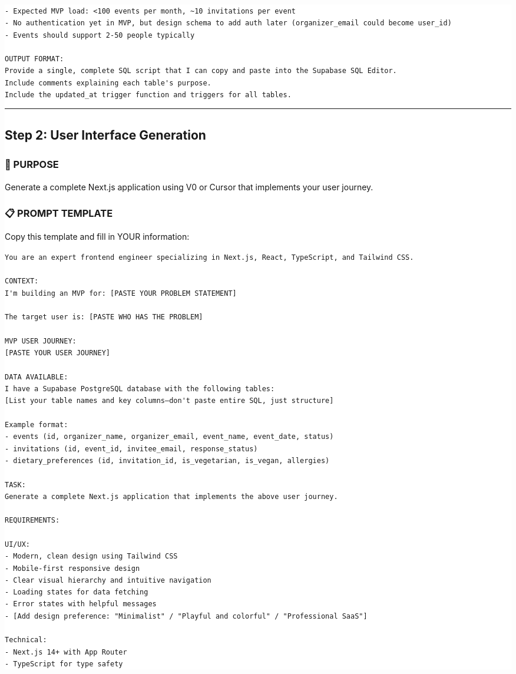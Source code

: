 ```text
- Expected MVP load: <100 events per month, ~10 invitations per event
- No authentication yet in MVP, but design schema to add auth later (organizer_email could become user_id)
- Events should support 2-50 people typically

OUTPUT FORMAT:
Provide a single, complete SQL script that I can copy and paste into the Supabase SQL Editor.
Include comments explaining each table's purpose.
Include the updated_at trigger function and triggers for all tables.

```


---


## Step 2: User Interface Generation


### 🎯 PURPOSE


Generate a complete Next.js application using V0 or Cursor that implements your user journey.


### 📋 PROMPT TEMPLATE


Copy this template and fill in YOUR information:


```text
You are an expert frontend engineer specializing in Next.js, React, TypeScript, and Tailwind CSS.

CONTEXT:
I'm building an MVP for: [PASTE YOUR PROBLEM STATEMENT]

The target user is: [PASTE WHO HAS THE PROBLEM]

MVP USER JOURNEY:
[PASTE YOUR USER JOURNEY]

DATA AVAILABLE:
I have a Supabase PostgreSQL database with the following tables:
[List your table names and key columns—don't paste entire SQL, just structure]

Example format:
- events (id, organizer_name, organizer_email, event_name, event_date, status)
- invitations (id, event_id, invitee_email, response_status)
- dietary_preferences (id, invitation_id, is_vegetarian, is_vegan, allergies)

TASK:
Generate a complete Next.js application that implements the above user journey.

REQUIREMENTS:

UI/UX:
- Modern, clean design using Tailwind CSS
- Mobile-first responsive design
- Clear visual hierarchy and intuitive navigation
- Loading states for data fetching
- Error states with helpful messages
- [Add design preference: "Minimalist" / "Playful and colorful" / "Professional SaaS"]

Technical:
- Next.js 14+ with App Router
- TypeScript for type safety
```